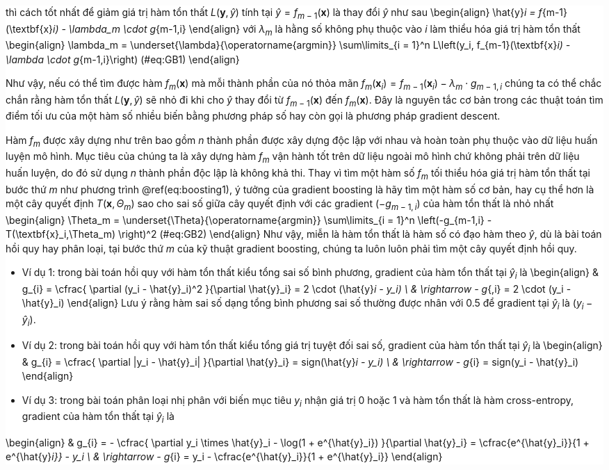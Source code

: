 thì cách tốt nhất để giảm giá trị hàm tổn thất $L(\textbf{y}, \hat{y})$ tính tại $\hat{y} = f_{m-1}(\textbf{x})$ là thay đổi $\hat{y}$ như sau
\begin{align}
\hat{y}_i = f_{m-1}(\textbf{x}_i) - \lambda_m \cdot g_{m-1,i}
\end{align}
với $\lambda_m$ là hằng số không phụ thuộc vào $i$ làm thiểu hóa giá trị hàm tổn thất
\begin{align}
\lambda_m = \underset{\lambda}{\operatorname{argmin}} \sum\limits_{i = 1}^n L\left(y_i,  f_{m-1}(\textbf{x}_i) - \lambda \cdot g_{m-1,i}\right)
(\#eq:GB1)
\end{align}

Như vậy, nếu có thể tìm được hàm $f_m(\textbf{x})$ mà mỗi thành phần của nó thỏa mãn $f_m(\textbf{x}_i) = f_{m-1}(\textbf{x}_i) - \lambda_m \cdot g_{m-1,i}$ chúng ta có thể chắc chắn rằng hàm tổn thất $L(\textbf{y}, \hat{y})$ sẽ nhỏ đi khi cho $\hat{y}$ thay đổi từ $f_{m-1}(\textbf{x})$ đến $f_{m}(\textbf{x})$. Đây là nguyên tắc cơ bản trong các thuật toán tìm điểm tối ưu của một hàm số nhiều biến bằng phương pháp số hay còn gọi là phương pháp gradient descent.

Hàm $f_m$ được xây dựng như trên bao gồm $n$ thành phần được xây dựng độc lập với nhau và hoàn toàn phụ thuộc vào dữ liệu huấn luyện mô hình. Mục tiêu của chúng ta là xây dựng hàm $f_m$ vận hành tốt trên dữ liệu ngoài mô hình chứ không phải trên dữ liệu huấn luyện, do đó sử dụng $n$ thành phần độc lập là không khả thi. Thay vì tìm một hàm số $f_m$ tối thiểu hóa giá trị hàm tổn thất tại bước thứ $m$ như phương trình \@ref(eq:boosting1), ý tưởng của gradient boosting là hãy tìm một hàm số cơ bản, hay cụ thể hơn là một cây quyết định $T(\textbf{x},\Theta_m)$ sao cho sai số giữa cây quyết định với các gradient ($-g_{m-1,i}$) của hàm tổn thất là nhỏ nhất
\begin{align}
\Theta_m = \underset{\Theta}{\operatorname{argmin}} \sum\limits_{i = 1}^n \left(-g_{m-1,i} -  T(\textbf{x}_i,\Theta_m) \right)^2
(\#eq:GB2)
\end{align}
Như vậy, miễn là hàm tổn thất là hàm số có đạo hàm theo $\hat{y}$, dù là bài toán hồi quy hay phân loại, tại bước thứ $m$ của kỹ thuật gradient boosting, chúng ta luôn luôn phải tìm một cây quyết định hồi quy. 

- Ví dụ 1: trong bài toán hồi quy với hàm tổn thất kiểu tổng sai số bình phương, gradient của hàm tổn thất tại $\hat{y}_i$ là
\begin{align}
& g_{i} = \cfrac{ \partial (y_i - \hat{y}_i)^2 }{\partial \hat{y}_i} = 2 \cdot (\hat{y}_i - y_i) \\
& \rightarrow - g_{,i} = 2 \cdot (y_i - \hat{y}_i) 
\end{align}
Lưu ý rằng hàm sai số dạng tổng bình phương sai số thường được nhân với 0.5 để gradient tại $\hat{y}_i$ là $(y_i - \hat{y}_i)$.

- Ví dụ 2: trong bài toán hồi quy với hàm tổn thất kiểu tổng giá trị tuyệt đối sai số, gradient của hàm tổn thất tại $\hat{y}_i$ là
\begin{align}
& g_{i} = \cfrac{ \partial |y_i - \hat{y}_i| }{\partial \hat{y}_i} = sign(\hat{y}_i - y_i) \\
& \rightarrow - g_{i} = sign(y_i - \hat{y}_i)
\end{align}

- Ví dụ 3: trong bài toán phân loại nhị phân với biến mục tiêu $y_i$ nhận giá trị 0 hoặc 1 và hàm tổn thất là hàm cross-entropy, gradient của hàm tổn thất tại $\hat{y}_i$ là

\begin{align}
& g_{i} = - \cfrac{ \partial y_i \times \hat{y}_i - \log(1 + e^{\hat{y}_i}) }{\partial \hat{y}_i} = \cfrac{e^{\hat{y}_i}}{1 + e^{\hat{y}_i}} - y_i \\
& \rightarrow - g_{i} = y_i - \cfrac{e^{\hat{y}_i}}{1 + e^{\hat{y}_i}}
\end{align}

